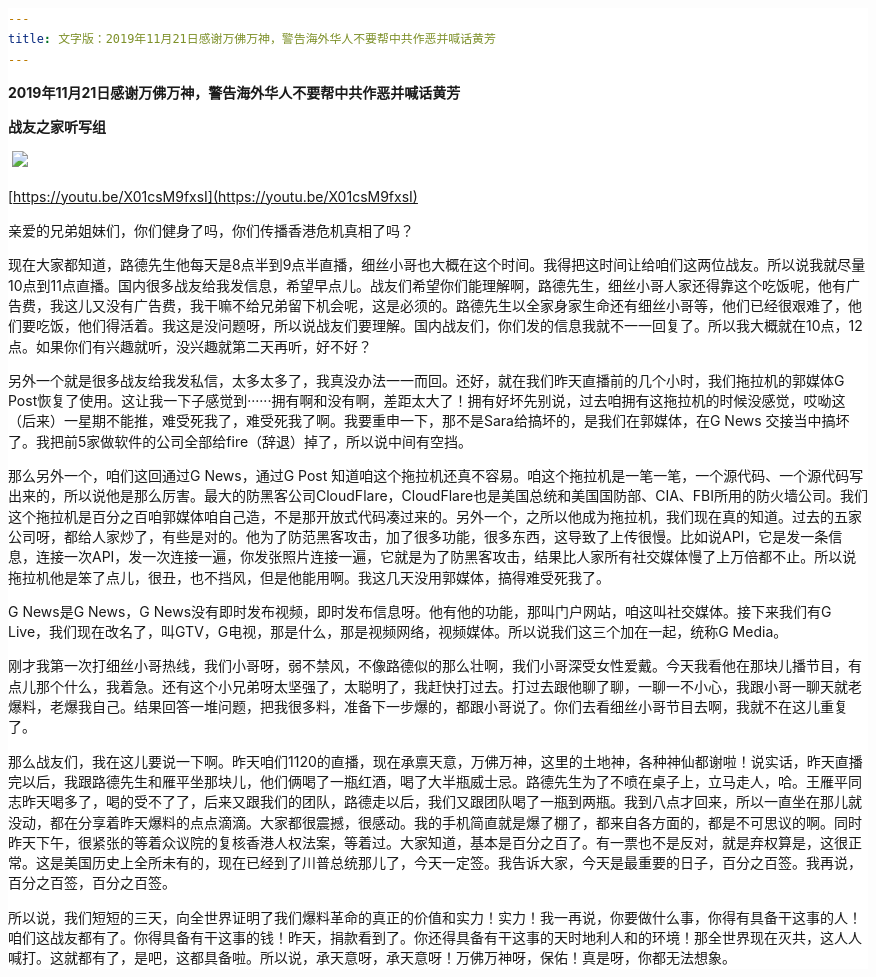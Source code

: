```yaml
---
title: 文字版：2019年11月21日感谢万佛万神，警告海外华人不要帮中共作恶并喊话黄芳
---
```


**2019年11月21日感谢万佛万神，警告海外华人不要帮中共作恶并喊话黄芳**


**战友之家听写组**

 [![](https://3.bp.blogspot.com/-LFi1m7bDnns/Xdd5t-2W-tI/AAAAAAAAAFc/En41JvLhYWAJ3W2pxLQ2lpcy3tIvp_8CACK4BGAYYCw/s400/1121.png)](http://3.bp.blogspot.com/-LFi1m7bDnns/Xdd5t-2W-tI/AAAAAAAAAFc/En41JvLhYWAJ3W2pxLQ2lpcy3tIvp_8CACK4BGAYYCw/s1600/1121.png)

[https://youtu.be/X01csM9fxsI](https://youtu.be/X01csM9fxsI)




亲爱的兄弟姐妹们，你们健身了吗，你们传播香港危机真相了吗？




现在大家都知道，路德先生他每天是8点半到9点半直播，细丝小哥也大概在这个时间。我得把这时间让给咱们这两位战友。所以说我就尽量10点到11点直播。国内很多战友给我发信息，希望早点儿。战友们希望你们能理解啊，路德先生，细丝小哥人家还得靠这个吃饭呢，他有广告费，我这儿又没有广告费，我干嘛不给兄弟留下机会呢，这是必须的。路德先生以全家身家生命还有细丝小哥等，他们已经很艰难了，他们要吃饭，他们得活着。我这是没问题呀，所以说战友们要理解。国内战友们，你们发的信息我就不一一回复了。所以我大概就在10点，12点。如果你们有兴趣就听，没兴趣就第二天再听，好不好？




另外一个就是很多战友给我发私信，太多太多了，我真没办法一一而回。还好，就在我们昨天直播前的几个小时，我们拖拉机的郭媒体G Post恢复了使用。这让我一下子感觉到······拥有啊和没有啊，差距太大了！拥有好坏先别说，过去咱拥有这拖拉机的时候没感觉，哎呦这（后来）一星期不能推，难受死我了，难受死我了啊。我要重申一下，那不是Sara给搞坏的，是我们在郭媒体，在G News 交接当中搞坏了。我把前5家做软件的公司全部给fire（辞退）掉了，所以说中间有空挡。




那么另外一个，咱们这回通过G News，通过G Post 知道咱这个拖拉机还真不容易。咱这个拖拉机是一笔一笔，一个源代码、一个源代码写出来的，所以说他是那么厉害。最大的防黑客公司CloudFlare，CloudFlare也是美国总统和美国国防部、CIA、FBI所用的防火墙公司。我们这个拖拉机是百分之百咱郭媒体咱自己造，不是那开放式代码凑过来的。另外一个，之所以他成为拖拉机，我们现在真的知道。过去的五家公司呀，都给人家炒了，有些是对的。他为了防范黑客攻击，加了很多功能，很多东西，这导致了上传很慢。比如说API，它是发一条信息，连接一次API，发一次连接一遍，你发张照片连接一遍，它就是为了防黑客攻击，结果比人家所有社交媒体慢了上万倍都不止。所以说拖拉机他是笨了点儿，很丑，也不挡风，但是他能用啊。我这几天没用郭媒体，搞得难受死我了。




G News是G News，G News没有即时发布视频，即时发布信息呀。他有他的功能，那叫门户网站，咱这叫社交媒体。接下来我们有G Live，我们现在改名了，叫GTV，G电视，那是什么，那是视频网络，视频媒体。所以说我们这三个加在一起，统称G Media。




刚才我第一次打细丝小哥热线，我们小哥呀，弱不禁风，不像路德似的那么壮啊，我们小哥深受女性爱戴。今天我看他在那块儿播节目，有点儿那个什么，我着急。还有这个小兄弟呀太坚强了，太聪明了，我赶快打过去。打过去跟他聊了聊，一聊一不小心，我跟小哥一聊天就老爆料，老爆我自己。结果回答一堆问题，把我很多料，准备下一步爆的，都跟小哥说了。你们去看细丝小哥节目去啊，我就不在这儿重复了。




那么战友们，我在这儿要说一下啊。昨天咱们1120的直播，现在承禀天意，万佛万神，这里的土地神，各种神仙都谢啦！说实话，昨天直播完以后，我跟路德先生和雁平坐那块儿，他们俩喝了一瓶红酒，喝了大半瓶威士忌。路德先生为了不喷在桌子上，立马走人，哈。王雁平同志昨天喝多了，喝的受不了了，后来又跟我们的团队，路德走以后，我们又跟团队喝了一瓶到两瓶。我到八点才回来，所以一直坐在那儿就没动，都在分享着昨天爆料的点点滴滴。大家都很震撼，很感动。我的手机简直就是爆了棚了，都来自各方面的，都是不可思议的啊。同时昨天下午，很紧张的等着众议院的复核香港人权法案，等着过。大家知道，基本是百分之百了。有一票也不是反对，就是弃权算是，这很正常。这是美国历史上全所未有的，现在已经到了川普总统那儿了，今天一定签。我告诉大家，今天是最重要的日子，百分之百签。我再说，百分之百签，百分之百签。




所以说，我们短短的三天，向全世界证明了我们爆料革命的真正的价值和实力！实力！我一再说，你要做什么事，你得有具备干这事的人！咱们这战友都有了。你得具备有干这事的钱！昨天，捐款看到了。你还得具备有干这事的天时地利人和的环境！那全世界现在灭共，这人人喊打。这就都有了，是吧，这都具备啦。所以说，承天意呀，承天意呀！万佛万神呀，保佑！真是呀，你都无法想象。
